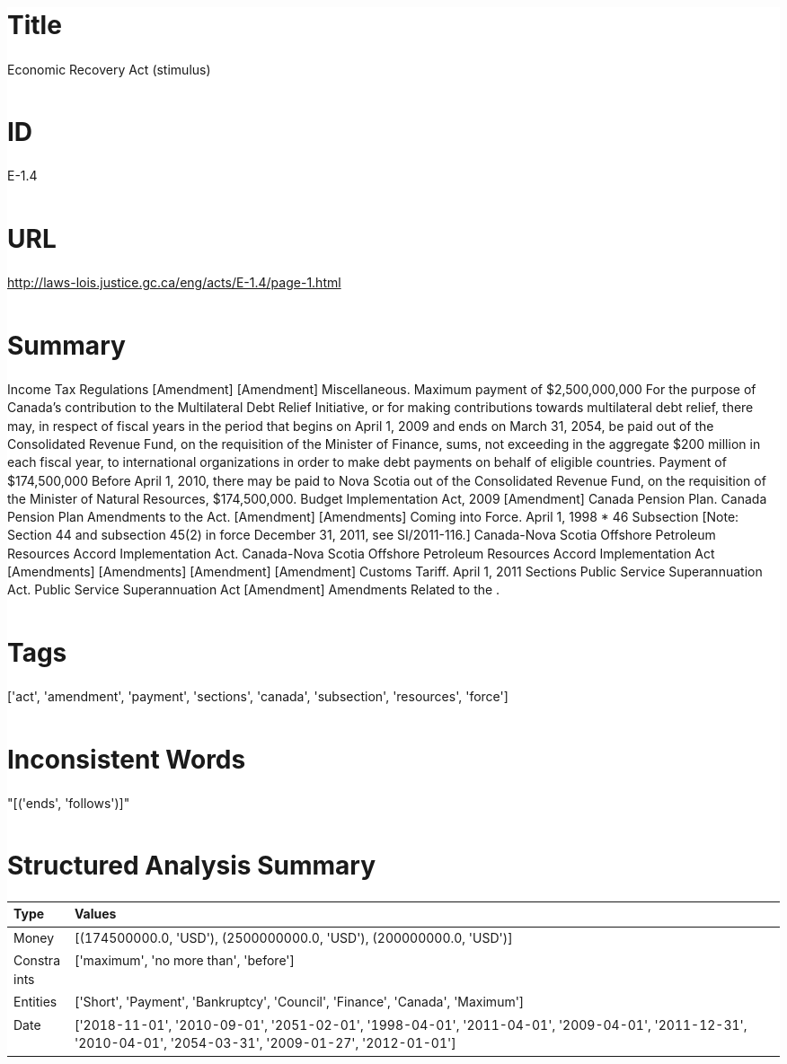 # Title
Economic Recovery Act (stimulus)


# ID
E-1.4

# URL
http://laws-lois.justice.gc.ca/eng/acts/E-1.4/page-1.html


# Summary
Income Tax Regulations [Amendment] [Amendment] Miscellaneous.
Maximum payment of $2,500,000,000 For the purpose of Canada’s contribution to the Multilateral Debt Relief Initiative, or for making contributions towards multilateral debt relief, there may, in respect of fiscal years in the period that begins on April 1, 2009 and ends on March 31, 2054, be paid out of the Consolidated Revenue Fund, on the requisition of the Minister of Finance, sums, not exceeding in the aggregate $200 million in each fiscal year, to international organizations in order to make debt payments on behalf of eligible countries.
Payment of $174,500,000 Before April 1, 2010, there may be paid to Nova Scotia out of the Consolidated Revenue Fund, on the requisition of the Minister of Natural Resources, $174,500,000.
Budget Implementation Act, 2009 [Amendment] Canada Pension Plan.
Canada Pension Plan Amendments to the Act.
[Amendment] [Amendments] Coming into Force.
April 1, 1998 * 46 Subsection  [Note: Section 44 and subsection 45(2) in force December 31, 2011,  see  SI/2011-116.] Canada-Nova Scotia Offshore Petroleum Resources Accord Implementation Act. Canada-Nova Scotia Offshore Petroleum Resources Accord Implementation Act [Amendments] [Amendments] [Amendment] [Amendment] Customs Tariff.
April 1, 2011 Sections  Public Service Superannuation Act. Public Service Superannuation Act [Amendment] Amendments Related to the .


# Tags
['act', 'amendment', 'payment', 'sections', 'canada', 'subsection', 'resources', 'force']


# Inconsistent Words
"[('ends', 'follows')]"


# Structured Analysis Summary
| Type        | Values                                                                                                                                                     |
|:------------|:-----------------------------------------------------------------------------------------------------------------------------------------------------------|
| Money       | [(174500000.0, 'USD'), (2500000000.0, 'USD'), (200000000.0, 'USD')]                                                                                        |
| Constraints | ['maximum', 'no more than', 'before']                                                                                                                      |
| Entities    | ['Short', 'Payment', 'Bankruptcy', 'Council', 'Finance', 'Canada', 'Maximum']                                                                              |
| Date        | ['2018-11-01', '2010-09-01', '2051-02-01', '1998-04-01', '2011-04-01', '2009-04-01', '2011-12-31', '2010-04-01', '2054-03-31', '2009-01-27', '2012-01-01'] |
